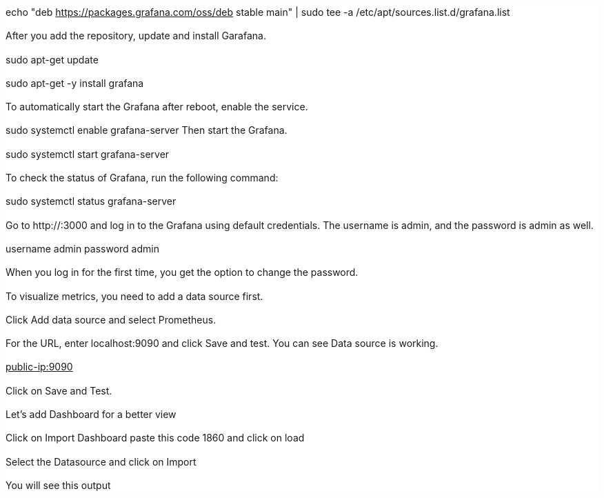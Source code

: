 echo "deb https://packages.grafana.com/oss/deb stable main" | sudo tee -a /etc/apt/sources.list.d/grafana.list


After you add the repository, update and install Garafana.


sudo apt-get update

sudo apt-get -y install grafana


To automatically start the Grafana after reboot, enable the service.


sudo systemctl enable grafana-server
Then start the Grafana.


sudo systemctl start grafana-server


To check the status of Grafana, run the following command:


sudo systemctl status grafana-server


Go to http://<ip>:3000 and log in to the Grafana using default credentials. The username is admin, and the password is admin as well.


username admin
password admin


When you log in for the first time, you get the option to change the password.



To visualize metrics, you need to add a data source first.



Click Add data source and select Prometheus.



For the URL, enter localhost:9090 and click Save and test. You can see Data source is working.


<public-ip:9090>


Click on Save and Test.



Let’s add Dashboard for a better view



Click on Import Dashboard paste this code 1860 and click on load



Select the Datasource and click on Import



You will see this output
